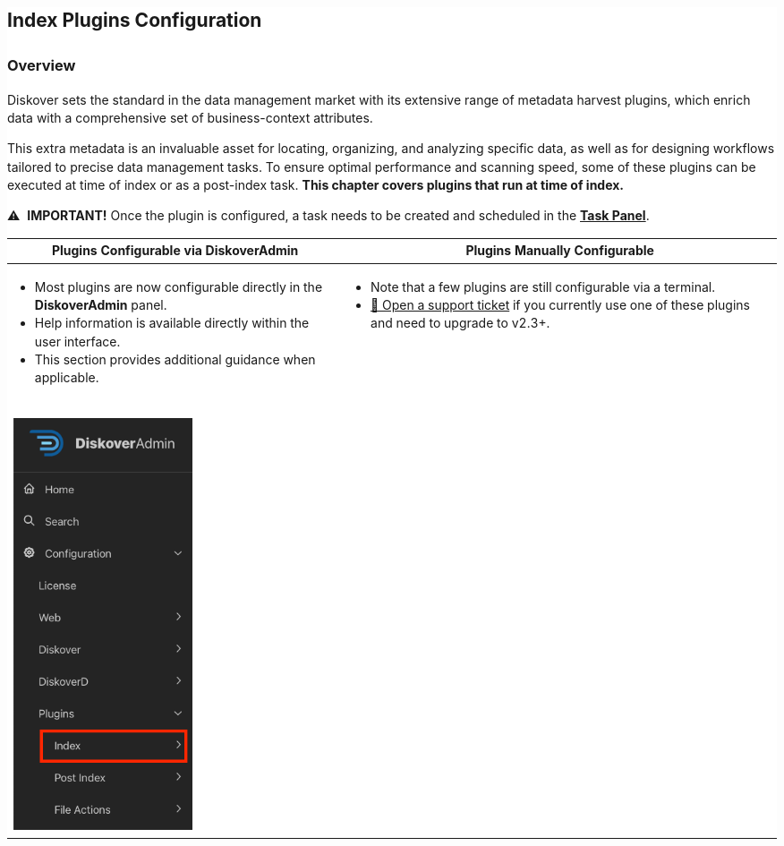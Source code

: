 <p id="config_plugins_index"></p>

## Index Plugins Configuration

### Overview

Diskover sets the standard in the data management market with its extensive range of metadata harvest plugins, which enrich data with a comprehensive set of business-context attributes.

This extra metadata is an invaluable asset for locating, organizing, and analyzing specific data, as well as for designing workflows tailored to precise data management tasks. To ensure optimal performance and scanning speed, some of these plugins can be executed at time of index or as a post-index task. **This chapter covers plugins that run at time of index.**

⚠️ &nbsp;**IMPORTANT!** Once the plugin is configured, a task needs to be created and scheduled in the [**Task Panel**](#task_panel).

| Plugins Configurable via DiskoverAdmin | Plugins Manually Configurable |
| --- | --- |
| <ul><li>Most plugins are now configurable directly in the **DiskoverAdmin** panel.</li><li>Help information is available directly within the user interface.</li><li>This section provides additional guidance when applicable.</li></ul><br><img src="images/diskoveradmin_menu_plugins_index.png" width="200"> | <ul><li>Note that a few plugins are still configurable via a terminal.</li><li>[🛟 Open a support ticket](https://support.diskoverdata.com/) if you currently use one of these plugins and need to upgrade to v2.3+.</li></ul> |
